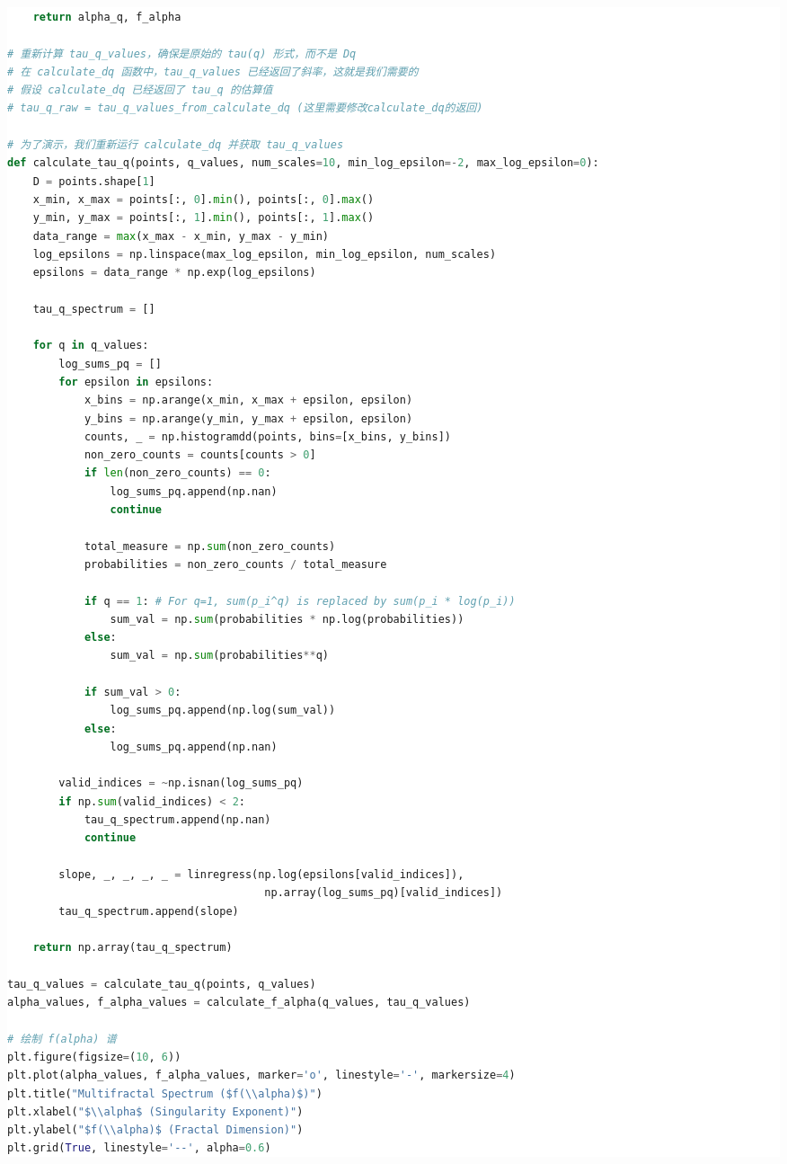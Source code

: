 ```python
    return alpha_q, f_alpha

# 重新计算 tau_q_values，确保是原始的 tau(q) 形式，而不是 Dq
# 在 calculate_dq 函数中，tau_q_values 已经返回了斜率，这就是我们需要的
# 假设 calculate_dq 已经返回了 tau_q 的估算值
# tau_q_raw = tau_q_values_from_calculate_dq (这里需要修改calculate_dq的返回)

# 为了演示，我们重新运行 calculate_dq 并获取 tau_q_values
def calculate_tau_q(points, q_values, num_scales=10, min_log_epsilon=-2, max_log_epsilon=0):
    D = points.shape[1]
    x_min, x_max = points[:, 0].min(), points[:, 0].max()
    y_min, y_max = points[:, 1].min(), points[:, 1].max()
    data_range = max(x_max - x_min, y_max - y_min)
    log_epsilons = np.linspace(max_log_epsilon, min_log_epsilon, num_scales)
    epsilons = data_range * np.exp(log_epsilons)

    tau_q_spectrum = []
    
    for q in q_values:
        log_sums_pq = []
        for epsilon in epsilons:
            x_bins = np.arange(x_min, x_max + epsilon, epsilon)
            y_bins = np.arange(y_min, y_max + epsilon, epsilon)
            counts, _ = np.histogramdd(points, bins=[x_bins, y_bins])
            non_zero_counts = counts[counts > 0]
            if len(non_zero_counts) == 0:
                log_sums_pq.append(np.nan)
                continue
            
            total_measure = np.sum(non_zero_counts)
            probabilities = non_zero_counts / total_measure
            
            if q == 1: # For q=1, sum(p_i^q) is replaced by sum(p_i * log(p_i))
                sum_val = np.sum(probabilities * np.log(probabilities))
            else:
                sum_val = np.sum(probabilities**q)
            
            if sum_val > 0:
                log_sums_pq.append(np.log(sum_val))
            else:
                log_sums_pq.append(np.nan)

        valid_indices = ~np.isnan(log_sums_pq)
        if np.sum(valid_indices) < 2:
            tau_q_spectrum.append(np.nan)
            continue
        
        slope, _, _, _, _ = linregress(np.log(epsilons[valid_indices]), 
                                        np.array(log_sums_pq)[valid_indices])
        tau_q_spectrum.append(slope)
            
    return np.array(tau_q_spectrum)

tau_q_values = calculate_tau_q(points, q_values)
alpha_values, f_alpha_values = calculate_f_alpha(q_values, tau_q_values)

# 绘制 f(alpha) 谱
plt.figure(figsize=(10, 6))
plt.plot(alpha_values, f_alpha_values, marker='o', linestyle='-', markersize=4)
plt.title("Multifractal Spectrum ($f(\\alpha)$)")
plt.xlabel("$\\alpha$ (Singularity Exponent)")
plt.ylabel("$f(\\alpha)$ (Fractal Dimension)")
plt.grid(True, linestyle='--', alpha=0.6)
```